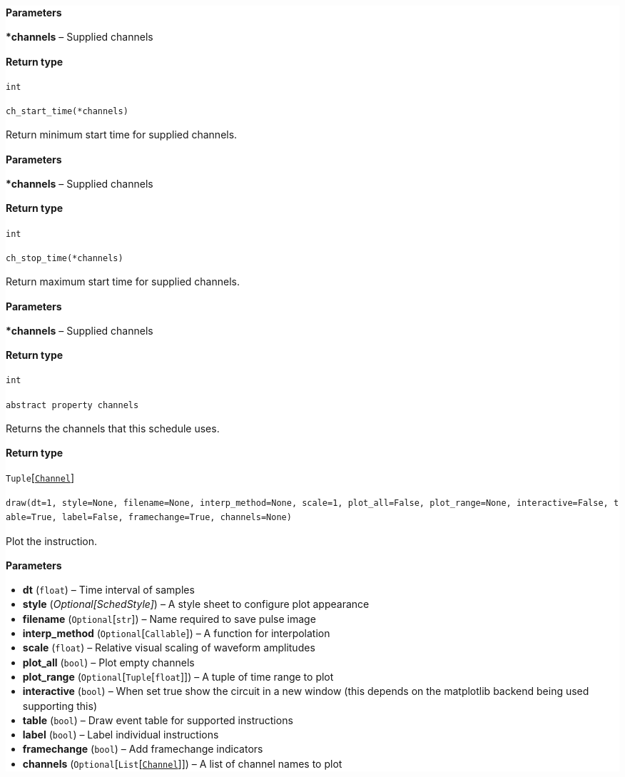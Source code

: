 **Parameters**

**\*channels** – Supplied channels

**Return type**

`int`

`ch_start_time(*channels)`

Return minimum start time for supplied channels.

**Parameters**

**\*channels** – Supplied channels

**Return type**

`int`

`ch_stop_time(*channels)`

Return maximum start time for supplied channels.

**Parameters**

**\*channels** – Supplied channels

**Return type**

`int`

`abstract property channels`

Returns the channels that this schedule uses.

**Return type**

`Tuple`\[[`Channel`](qiskit.pulse.channels#qiskit.pulse.channels.Channel "qiskit.pulse.channels.Channel")]

`draw(dt=1, style=None, filename=None, interp_method=None, scale=1, plot_all=False, plot_range=None, interactive=False, table=True, label=False, framechange=True, channels=None)`

Plot the instruction.

**Parameters**

*   **dt** (`float`) – Time interval of samples
*   **style** (*Optional\[SchedStyle]*) – A style sheet to configure plot appearance
*   **filename** (`Optional`\[`str`]) – Name required to save pulse image
*   **interp\_method** (`Optional`\[`Callable`]) – A function for interpolation
*   **scale** (`float`) – Relative visual scaling of waveform amplitudes
*   **plot\_all** (`bool`) – Plot empty channels
*   **plot\_range** (`Optional`\[`Tuple`\[`float`]]) – A tuple of time range to plot
*   **interactive** (`bool`) – When set true show the circuit in a new window (this depends on the matplotlib backend being used supporting this)
*   **table** (`bool`) – Draw event table for supported instructions
*   **label** (`bool`) – Label individual instructions
*   **framechange** (`bool`) – Add framechange indicators
*   **channels** (`Optional`\[`List`\[[`Channel`](qiskit.pulse.channels#qiskit.pulse.channels.Channel "qiskit.pulse.channels.Channel")]]) – A list of channel names to plot

